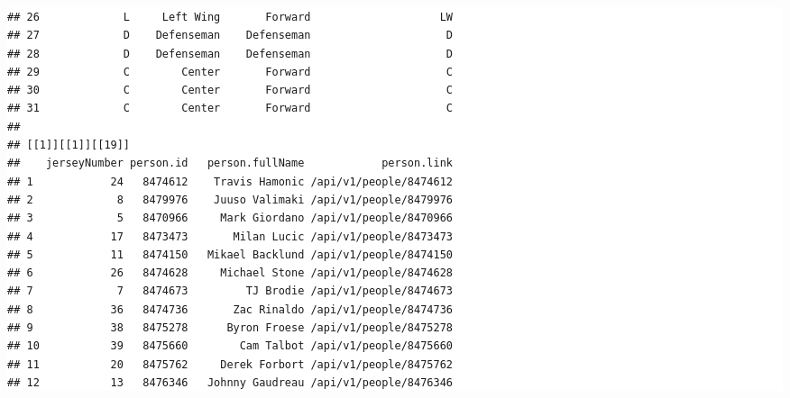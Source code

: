     ## 26             L     Left Wing       Forward                    LW
    ## 27             D    Defenseman    Defenseman                     D
    ## 28             D    Defenseman    Defenseman                     D
    ## 29             C        Center       Forward                     C
    ## 30             C        Center       Forward                     C
    ## 31             C        Center       Forward                     C
    ## 
    ## [[1]][[1]][[19]]
    ##    jerseyNumber person.id   person.fullName            person.link
    ## 1            24   8474612    Travis Hamonic /api/v1/people/8474612
    ## 2             8   8479976    Juuso Valimaki /api/v1/people/8479976
    ## 3             5   8470966     Mark Giordano /api/v1/people/8470966
    ## 4            17   8473473       Milan Lucic /api/v1/people/8473473
    ## 5            11   8474150   Mikael Backlund /api/v1/people/8474150
    ## 6            26   8474628     Michael Stone /api/v1/people/8474628
    ## 7             7   8474673         TJ Brodie /api/v1/people/8474673
    ## 8            36   8474736       Zac Rinaldo /api/v1/people/8474736
    ## 9            38   8475278      Byron Froese /api/v1/people/8475278
    ## 10           39   8475660        Cam Talbot /api/v1/people/8475660
    ## 11           20   8475762     Derek Forbort /api/v1/people/8475762
    ## 12           13   8476346   Johnny Gaudreau /api/v1/people/8476346